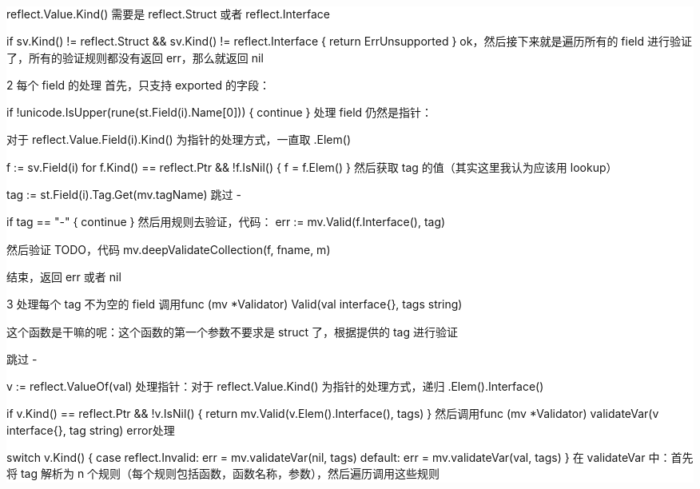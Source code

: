 reflect.Value.Kind() 需要是 reflect.Struct 或者 reflect.Interface

if sv.Kind() != reflect.Struct && sv.Kind() != reflect.Interface {
	return ErrUnsupported
}
ok，然后接下来就是遍历所有的 field 进行验证了，所有的验证规则都没有返回 err，那么就返回 nil

2 每个 field 的处理
首先，只支持 exported 的字段：

if !unicode.IsUpper(rune(st.Field(i).Name[0])) {
	continue
}
处理 field 仍然是指针：

对于 reflect.Value.Field(i).Kind() 为指针的处理方式，一直取 .Elem()

f := sv.Field(i)
for f.Kind() == reflect.Ptr && !f.IsNil() {
	f = f.Elem()
}
然后获取 tag 的值（其实这里我认为应该用 lookup）

tag := st.Field(i).Tag.Get(mv.tagName)
跳过 -

if tag == "-" {
	continue
}
然后用规则去验证，代码： err := mv.Valid(f.Interface(), tag)

然后验证 TODO，代码 mv.deepValidateCollection(f, fname, m)

结束，返回 err 或者 nil

3 处理每个 tag 不为空的 field
调用func (mv *Validator) Valid(val interface{}, tags string)

这个函数是干嘛的呢：这个函数的第一个参数不要求是 struct 了，根据提供的 tag 进行验证

跳过 -

v := reflect.ValueOf(val)
处理指针：对于 reflect.Value.Kind() 为指针的处理方式，递归 .Elem().Interface()

if v.Kind() == reflect.Ptr && !v.IsNil() {
	return mv.Valid(v.Elem().Interface(), tags)
}
然后调用func (mv *Validator) validateVar(v interface{}, tag string) error处理

switch v.Kind() {
case reflect.Invalid:
	err = mv.validateVar(nil, tags)
default:
	err = mv.validateVar(val, tags)
}
在 validateVar 中：首先将 tag 解析为 n 个规则（每个规则包括函数，函数名称，参数），然后遍历调用这些规则
